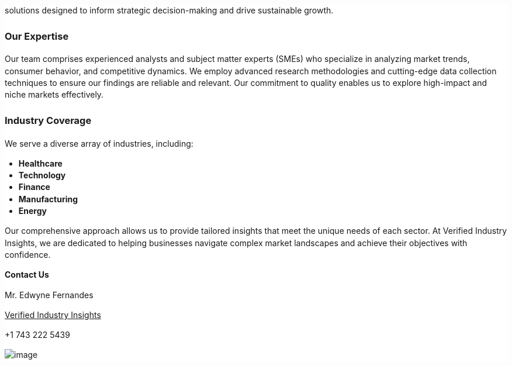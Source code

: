 solutions designed to inform strategic decision-making and drive sustainable growth.</p><h3>Our Expertise</h3><p>Our team comprises experienced analysts and subject matter experts (SMEs) who specialize in analyzing market trends, consumer behavior, and competitive dynamics. We employ advanced research methodologies and cutting-edge data collection techniques to ensure our findings are reliable and relevant. Our commitment to quality enables us to explore high-impact and niche markets effectively.</p><h3>Industry Coverage</h3><p>We serve a diverse array of industries, including:</p><ul><li><strong>Healthcare</strong></li><li><strong>Technology</strong></li><li><strong>Finance</strong></li><li><strong>Manufacturing</strong></li><li><strong>Energy</strong></li></ul><p>Our comprehensive approach allows us to provide tailored insights that meet the unique needs of each sector. At Verified Industry Insights, we are dedicated to helping businesses navigate complex market landscapes and achieve their objectives with confidence.</p><p><strong>Contact Us</strong></p><p>Mr. Edwyne Fernandes</p><p><a href="https://www.verifiedindustryinsights.com/">Verified Industry Insights</a></p><p>+1 743 222 5439</p>
![image](https://github.com/user-attachments/assets/1aa290f5-660c-4931-a608-6fee70f864bb)
